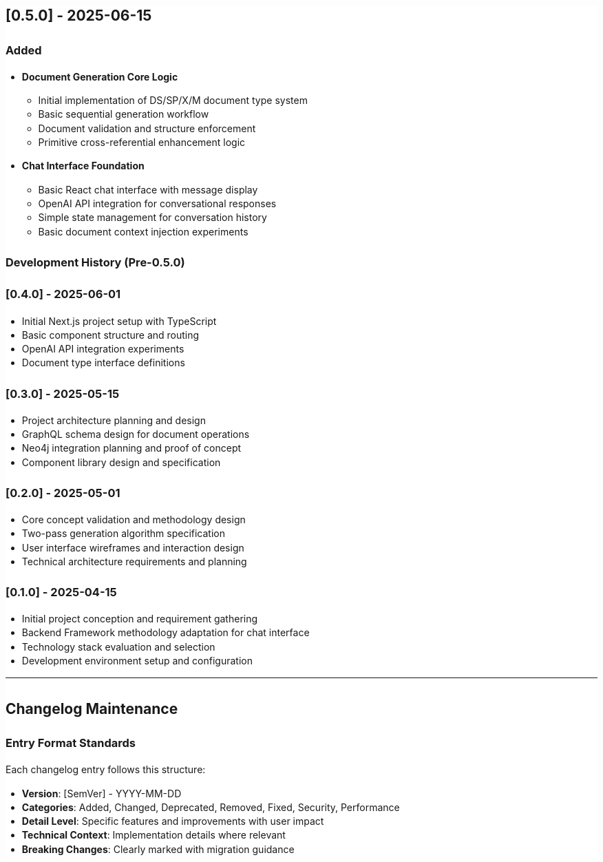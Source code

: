 ## [0.5.0] - 2025-06-15

### Added
- **Document Generation Core Logic**
  - Initial implementation of DS/SP/X/M document type system
  - Basic sequential generation workflow
  - Document validation and structure enforcement
  - Primitive cross-referential enhancement logic

- **Chat Interface Foundation**
  - Basic React chat interface with message display
  - OpenAI API integration for conversational responses
  - Simple state management for conversation history
  - Basic document context injection experiments

### Development History (Pre-0.5.0)

### [0.4.0] - 2025-06-01
- Initial Next.js project setup with TypeScript
- Basic component structure and routing
- OpenAI API integration experiments
- Document type interface definitions

### [0.3.0] - 2025-05-15
- Project architecture planning and design
- GraphQL schema design for document operations
- Neo4j integration planning and proof of concept
- Component library design and specification

### [0.2.0] - 2025-05-01
- Core concept validation and methodology design
- Two-pass generation algorithm specification
- User interface wireframes and interaction design
- Technical architecture requirements and planning

### [0.1.0] - 2025-04-15
- Initial project conception and requirement gathering
- Backend Framework methodology adaptation for chat interface
- Technology stack evaluation and selection
- Development environment setup and configuration

---

## Changelog Maintenance

### Entry Format Standards

Each changelog entry follows this structure:
- **Version**: [SemVer] - YYYY-MM-DD
- **Categories**: Added, Changed, Deprecated, Removed, Fixed, Security, Performance
- **Detail Level**: Specific features and improvements with user impact
- **Technical Context**: Implementation details where relevant
- **Breaking Changes**: Clearly marked with migration guidance
